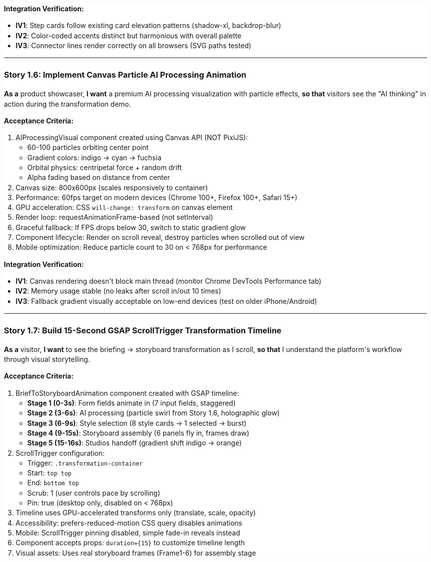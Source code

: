 **Integration Verification:**
- **IV1**: Step cards follow existing card elevation patterns (shadow-xl, backdrop-blur)
- **IV2**: Color-coded accents distinct but harmonious with overall palette
- **IV3**: Connector lines render correctly on all browsers (SVG paths tested)

---

### Story 1.6: Implement Canvas Particle AI Processing Animation

**As a** product showcaser,
**I want** a premium AI processing visualization with particle effects,
**so that** visitors see the "AI thinking" in action during the transformation demo.

**Acceptance Criteria:**
1. AIProcessingVisual component created using Canvas API (NOT PixiJS):
   - 60-100 particles orbiting center point
   - Gradient colors: indigo → cyan → fuchsia
   - Orbital physics: centripetal force + random drift
   - Alpha fading based on distance from center
2. Canvas size: 800x600px (scales responsively to container)
3. Performance: 60fps target on modern devices (Chrome 100+, Firefox 100+, Safari 15+)
4. GPU acceleration: CSS `will-change: transform` on canvas element
5. Render loop: requestAnimationFrame-based (not setInterval)
6. Graceful fallback: If FPS drops below 30, switch to static gradient glow
7. Component lifecycle: Render on scroll reveal, destroy particles when scrolled out of view
8. Mobile optimization: Reduce particle count to 30 on < 768px for performance

**Integration Verification:**
- **IV1**: Canvas rendering doesn't block main thread (monitor Chrome DevTools Performance tab)
- **IV2**: Memory usage stable (no leaks after scroll in/out 10 times)
- **IV3**: Fallback gradient visually acceptable on low-end devices (test on older iPhone/Android)

---

### Story 1.7: Build 15-Second GSAP ScrollTrigger Transformation Timeline

**As a** visitor,
**I want** to see the briefing → storyboard transformation as I scroll,
**so that** I understand the platform's workflow through visual storytelling.

**Acceptance Criteria:**
1. BriefToStoryboardAnimation component created with GSAP timeline:
   - **Stage 1 (0-3s)**: Form fields animate in (7 input fields, staggered)
   - **Stage 2 (3-6s)**: AI processing (particle swirl from Story 1.6, holographic glow)
   - **Stage 3 (6-9s)**: Style selection (8 style cards → 1 selected → burst)
   - **Stage 4 (9-15s)**: Storyboard assembly (6 panels fly in, frames draw)
   - **Stage 5 (15-16s)**: Studios handoff (gradient shift indigo → orange)
2. ScrollTrigger configuration:
   - Trigger: `.transformation-container`
   - Start: `top top`
   - End: `bottom top`
   - Scrub: 1 (user controls pace by scrolling)
   - Pin: true (desktop only, disabled on < 768px)
3. Timeline uses GPU-accelerated transforms only (translate, scale, opacity)
4. Accessibility: prefers-reduced-motion CSS query disables animations
5. Mobile: ScrollTrigger pinning disabled, simple fade-in reveals instead
6. Component accepts props: `duration={15}` to customize timeline length
7. Visual assets: Uses real storyboard frames (Frame1-6) for assembly stage
